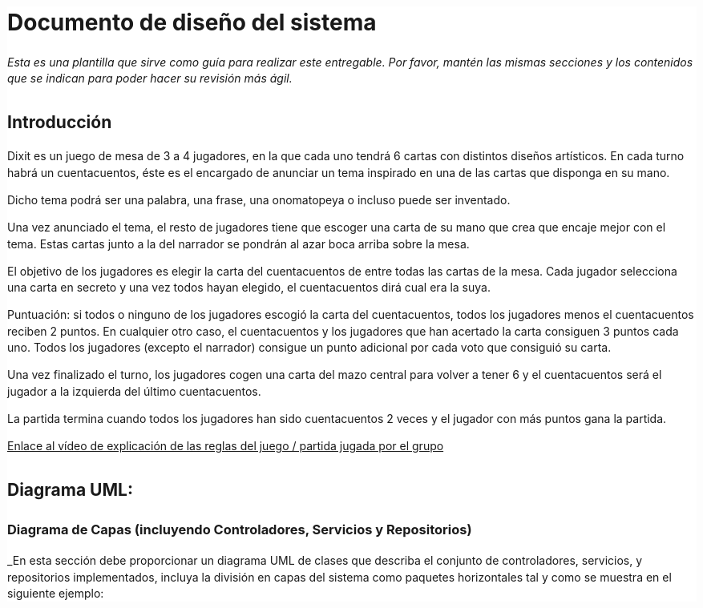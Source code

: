 # Documento de diseño del sistema

_Esta es una plantilla que sirve como guía para realizar este entregable. Por favor, mantén las mismas secciones y los contenidos que se indican para poder hacer su revisión más ágil._ 

## Introducción

Dixit es un juego de mesa de 3 a 4 jugadores, en la que cada uno tendrá 6 cartas con distintos diseños artísticos. En cada turno habrá un cuentacuentos, éste es el encargado de anunciar un tema inspirado en una de las cartas que disponga en su mano.

Dicho tema podrá ser una palabra, una frase, una onomatopeya o incluso puede ser inventado.

Una vez anunciado el tema, el resto de jugadores tiene que escoger una carta de su mano que crea que encaje mejor con el tema. Estas cartas junto a la del narrador se pondrán al azar boca arriba sobre la mesa.

El objetivo de los jugadores es elegir la carta del cuentacuentos de entre todas las cartas de la mesa. Cada jugador selecciona una carta en secreto y una vez todos hayan elegido, el cuentacuentos dirá cual era la suya.

Puntuación: si todos o ninguno de los jugadores escogió la carta del cuentacuentos, todos los jugadores menos el cuentacuentos reciben 2 puntos. En cualquier otro caso, el cuentacuentos y los jugadores que han acertado la carta consiguen 3 puntos cada uno. Todos los jugadores (excepto el narrador) consigue un punto adicional por cada voto que consiguió su carta.

Una vez finalizado el turno, los jugadores cogen una carta del mazo central para volver a tener 6 y el cuentacuentos será el jugador a la izquierda del último cuentacuentos.

La partida termina cuando todos los jugadores han sido cuentacuentos 2 veces y el jugador con más puntos gana la partida.


[Enlace al vídeo de explicación de las reglas del juego / partida jugada por el grupo](https://youtu.be/Rh_IryzAuRQ)

## Diagrama UML:

### Diagrama de Capas (incluyendo Controladores, Servicios y Repositorios)
_En esta sección debe proporcionar un diagrama UML de clases que describa el conjunto de controladores, servicios, y repositorios implementados, incluya la división en capas del sistema como paquetes horizontales tal y como se muestra en el siguiente ejemplo:
